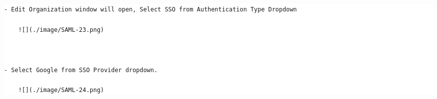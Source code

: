         
    
    - Edit Organization window will open, Select SSO from Authentication Type Dropdown  
          
        ![](./image/SAML-23.png)  
          
        
    
    - Select Google from SSO Provider dropdown.  
          
        ![](./image/SAML-24.png)  
          